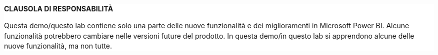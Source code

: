 **CLAUSOLA DI RESPONSABILITÀ**

Questa demo/questo lab contiene solo una parte delle nuove funzionalità e dei miglioramenti in Microsoft Power BI. Alcune funzionalità potrebbero cambiare nelle versioni future del prodotto. In questa demo/in questo lab si apprendono alcune delle nuove funzionalità, ma non tutte.
